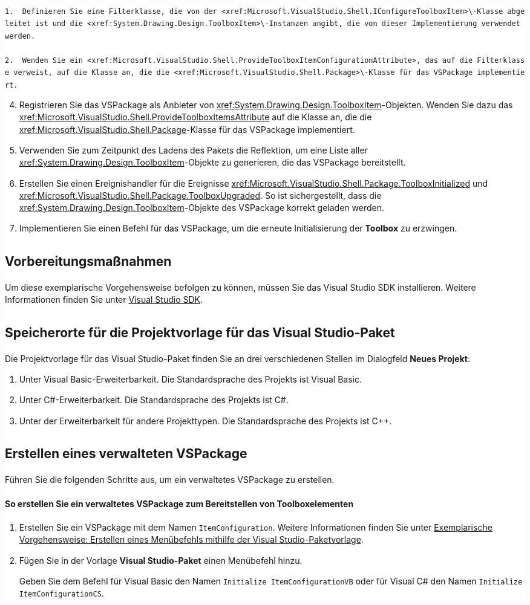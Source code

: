     1.  Definieren Sie eine Filterklasse, die von der <xref:Microsoft.VisualStudio.Shell.IConfigureToolboxItem>\-Klasse abgeleitet ist und die <xref:System.Drawing.Design.ToolboxItem>\-Instanzen angibt, die von dieser Implementierung verwendet werden.  
  
    2.  Wenden Sie ein <xref:Microsoft.VisualStudio.Shell.ProvideToolboxItemConfigurationAttribute>, das auf die Filterklasse verweist, auf die Klasse an, die die <xref:Microsoft.VisualStudio.Shell.Package>\-Klasse für das VSPackage implementiert.  
  
4.  Registrieren Sie das VSPackage als Anbieter von <xref:System.Drawing.Design.ToolboxItem>\-Objekten. Wenden Sie dazu das <xref:Microsoft.VisualStudio.Shell.ProvideToolboxItemsAttribute> auf die Klasse an, die die <xref:Microsoft.VisualStudio.Shell.Package>\-Klasse für das VSPackage implementiert.  
  
5.  Verwenden Sie zum Zeitpunkt des Ladens des Pakets die Reflektion, um eine Liste aller <xref:System.Drawing.Design.ToolboxItem>\-Objekte zu generieren, die das VSPackage bereitstellt.  
  
6.  Erstellen Sie einen Ereignishandler für die Ereignisse <xref:Microsoft.VisualStudio.Shell.Package.ToolboxInitialized> und <xref:Microsoft.VisualStudio.Shell.Package.ToolboxUpgraded>. So ist sichergestellt, dass die <xref:System.Drawing.Design.ToolboxItem>\-Objekte des VSPackage korrekt geladen werden.  
  
7.  Implementieren Sie einen Befehl für das VSPackage, um die erneute Initialisierung der **Toolbox** zu erzwingen.  
  
## Vorbereitungsmaßnahmen  
 Um diese exemplarische Vorgehensweise befolgen zu können, müssen Sie das Visual Studio SDK installieren. Weitere Informationen finden Sie unter [Visual Studio SDK](../Topic/Visual%20Studio%20SDK.md).  
  
## Speicherorte für die Projektvorlage für das Visual Studio\-Paket  
 Die Projektvorlage für das Visual Studio\-Paket finden Sie an drei verschiedenen Stellen im Dialogfeld **Neues Projekt**:  
  
1.  Unter Visual Basic\-Erweiterbarkeit. Die Standardsprache des Projekts ist Visual Basic.  
  
2.  Unter C\#\-Erweiterbarkeit. Die Standardsprache des Projekts ist C\#.  
  
3.  Unter der Erweiterbarkeit für andere Projekttypen. Die Standardsprache des Projekts ist C\+\+.  
  
## Erstellen eines verwalteten VSPackage  
 Führen Sie die folgenden Schritte aus, um ein verwaltetes VSPackage zu erstellen.  
  
#### So erstellen Sie ein verwaltetes VSPackage zum Bereitstellen von Toolboxelementen  
  
1.  Erstellen Sie ein VSPackage mit dem Namen `ItemConfiguration`. Weitere Informationen finden Sie unter [Exemplarische Vorgehensweise: Erstellen eines Menübefehls mithilfe der Visual Studio\-Paketvorlage](../Topic/Walkthrough:%20Creating%20a%20Menu%20Command%20By%20Using%20the%20Visual%20Studio%20Package%20Template.md).  
  
2.  Fügen Sie in der Vorlage **Visual Studio\-Paket** einen Menübefehl hinzu.  
  
     Geben Sie dem Befehl für Visual Basic den Namen `Initialize ItemConfigurationVB` oder für Visual C\# den Namen `Initialize ItemConfigurationCS`.  
  
